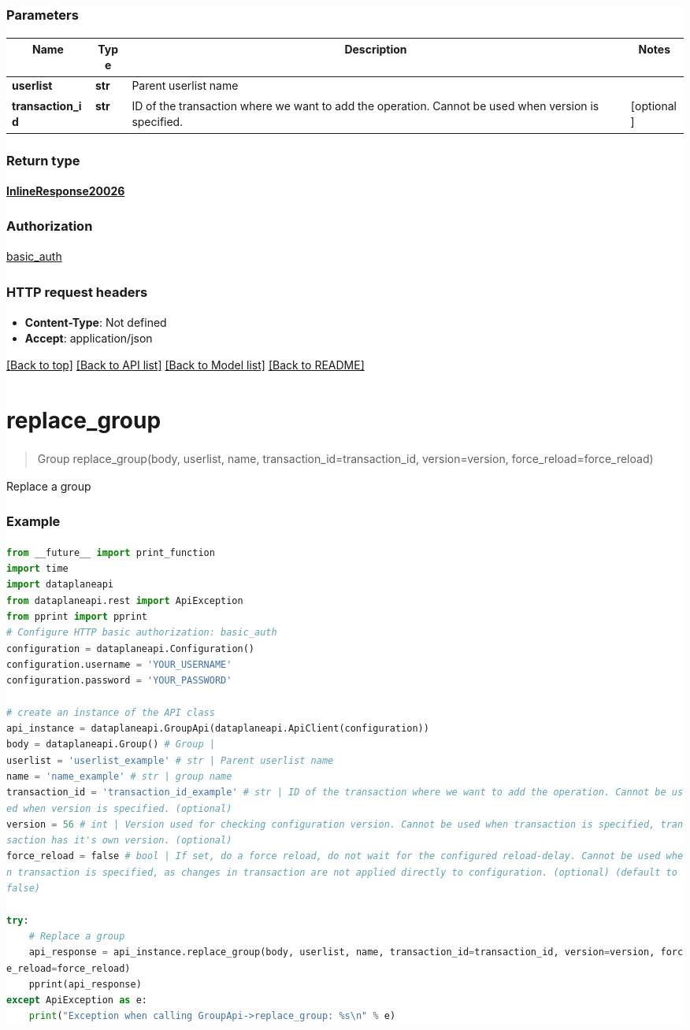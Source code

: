 ### Parameters

Name | Type | Description  | Notes
------------- | ------------- | ------------- | -------------
 **userlist** | **str**| Parent userlist name | 
 **transaction_id** | **str**| ID of the transaction where we want to add the operation. Cannot be used when version is specified. | [optional] 

### Return type

[**InlineResponse20026**](InlineResponse20026.md)

### Authorization

[basic_auth](../README.md#basic_auth)

### HTTP request headers

 - **Content-Type**: Not defined
 - **Accept**: application/json

[[Back to top]](#) [[Back to API list]](../README.md#documentation-for-api-endpoints) [[Back to Model list]](../README.md#documentation-for-models) [[Back to README]](../README.md)

# **replace_group**
> Group replace_group(body, userlist, name, transaction_id=transaction_id, version=version, force_reload=force_reload)

Replace a group

### Example

```python
from __future__ import print_function
import time
import dataplaneapi
from dataplaneapi.rest import ApiException
from pprint import pprint
# Configure HTTP basic authorization: basic_auth
configuration = dataplaneapi.Configuration()
configuration.username = 'YOUR_USERNAME'
configuration.password = 'YOUR_PASSWORD'

# create an instance of the API class
api_instance = dataplaneapi.GroupApi(dataplaneapi.ApiClient(configuration))
body = dataplaneapi.Group() # Group | 
userlist = 'userlist_example' # str | Parent userlist name
name = 'name_example' # str | group name
transaction_id = 'transaction_id_example' # str | ID of the transaction where we want to add the operation. Cannot be used when version is specified. (optional)
version = 56 # int | Version used for checking configuration version. Cannot be used when transaction is specified, transaction has it's own version. (optional)
force_reload = false # bool | If set, do a force reload, do not wait for the configured reload-delay. Cannot be used when transaction is specified, as changes in transaction are not applied directly to configuration. (optional) (default to false)

try:
    # Replace a group
    api_response = api_instance.replace_group(body, userlist, name, transaction_id=transaction_id, version=version, force_reload=force_reload)
    pprint(api_response)
except ApiException as e:
    print("Exception when calling GroupApi->replace_group: %s\n" % e)
```
